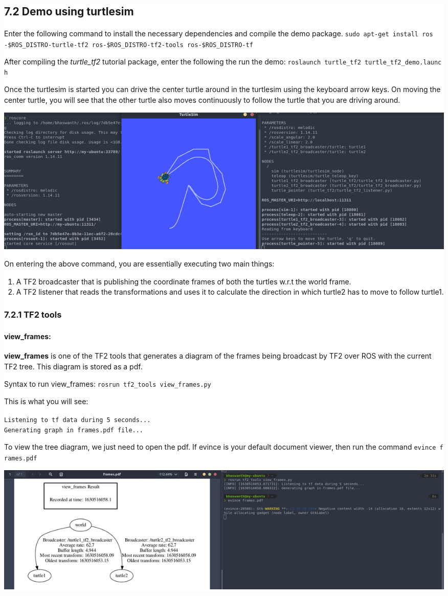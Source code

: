 ## 7.2 Demo using turtlesim

Enter the following command to install the necessary dependencies and compile the demo package.
`sudo apt-get install ros-$ROS_DISTRO-turtle-tf2 ros-$ROS_DISTRO-tf2-tools ros-$ROS_DISTRO-tf`

After compiling the *turtle_tf2* tutorial package, enter the following the run the demo:
`roslaunch turtle_tf2 turtle_tf2_demo.launch`

Once the turtlesim is started you can drive the center turtle around in the turtlesim using the keyboard arrow keys. On moving the center turtle, you will see that the other turtle also moves continuously to follow the turtle that you are driving around.

![](/assets/images/ROS/tf_1.png)

On entering the above command, you are essentially executing two main things:

1.  A TF2 broadcaster that is publishing the coordinate frames of both the turtles w.r.t the world frame.
2.  A TF2 listener that reads the transformations and uses it to calculate the direction in which turtle2 has to move to follow turtle1.

### 7.2.1 TF2 tools

#### view_frames:

**view_frames** is one of the TF2 tools that generates a diagram of the frames being broadcast by TF2 over ROS with the current TF2 tree. This diagram is stored as a pdf.

Syntax to run view_frames:
`rosrun tf2_tools view_frames.py`

This is what you will see:

```txt
Listening to tf data during 5 seconds...
Generating graph in frames.pdf file...
```

To view the tree diagram, we just need to open the pdf. If evince is your default document viewer, then run the command `evince frames.pdf`

![](/assets/images/ROS/tf_vi_1.png)